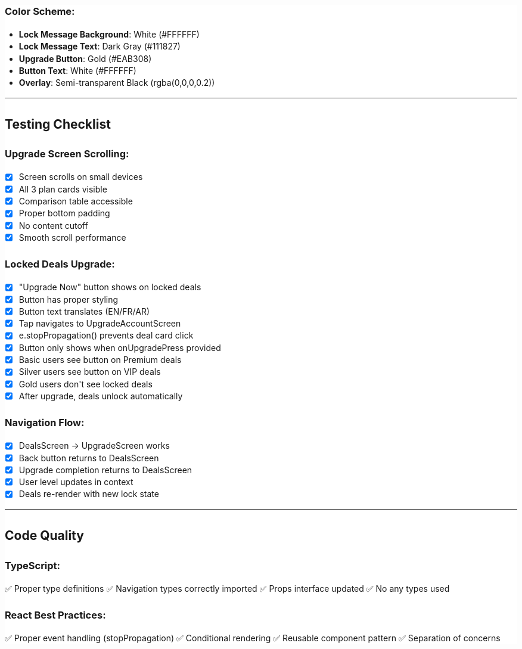 ### Color Scheme:
- **Lock Message Background**: White (#FFFFFF)
- **Lock Message Text**: Dark Gray (#111827)
- **Upgrade Button**: Gold (#EAB308)
- **Button Text**: White (#FFFFFF)
- **Overlay**: Semi-transparent Black (rgba(0,0,0,0.2))

---

## Testing Checklist

### Upgrade Screen Scrolling:
- [x] Screen scrolls on small devices
- [x] All 3 plan cards visible
- [x] Comparison table accessible
- [x] Proper bottom padding
- [x] No content cutoff
- [x] Smooth scroll performance

### Locked Deals Upgrade:
- [x] "Upgrade Now" button shows on locked deals
- [x] Button has proper styling
- [x] Button text translates (EN/FR/AR)
- [x] Tap navigates to UpgradeAccountScreen
- [x] e.stopPropagation() prevents deal card click
- [x] Button only shows when onUpgradePress provided
- [x] Basic users see button on Premium deals
- [x] Silver users see button on VIP deals
- [x] Gold users don't see locked deals
- [x] After upgrade, deals unlock automatically

### Navigation Flow:
- [x] DealsScreen → UpgradeScreen works
- [x] Back button returns to DealsScreen
- [x] Upgrade completion returns to DealsScreen
- [x] User level updates in context
- [x] Deals re-render with new lock state

---

## Code Quality

### TypeScript:
✅ Proper type definitions
✅ Navigation types correctly imported
✅ Props interface updated
✅ No any types used

### React Best Practices:
✅ Proper event handling (stopPropagation)
✅ Conditional rendering
✅ Reusable component pattern
✅ Separation of concerns
